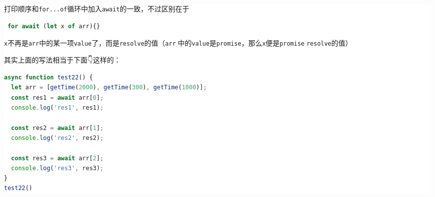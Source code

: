 打印顺序和`for...of`循环中加入`await`的一致，不过区别在于

```js
 for await (let x of arr){}
```

`x`不再是`arr`中的某一项`value`了，而是`resolve`的值（`arr` 中的`value`是`promise`，那么`x`便是`promise` `resolve`的值）

其实上面的写法相当于下面👇这样的：

```js
async function test22() {
  let arr = [getTime(2000), getTime(300), getTime(1000)];
  const res1 = await arr[0];
  console.log('res1', res1);

  const res2 = await arr[1];
  console.log('res2', res2);

  const res3 = await arr[2];
  console.log('res3', res3);
}
test22()
```

